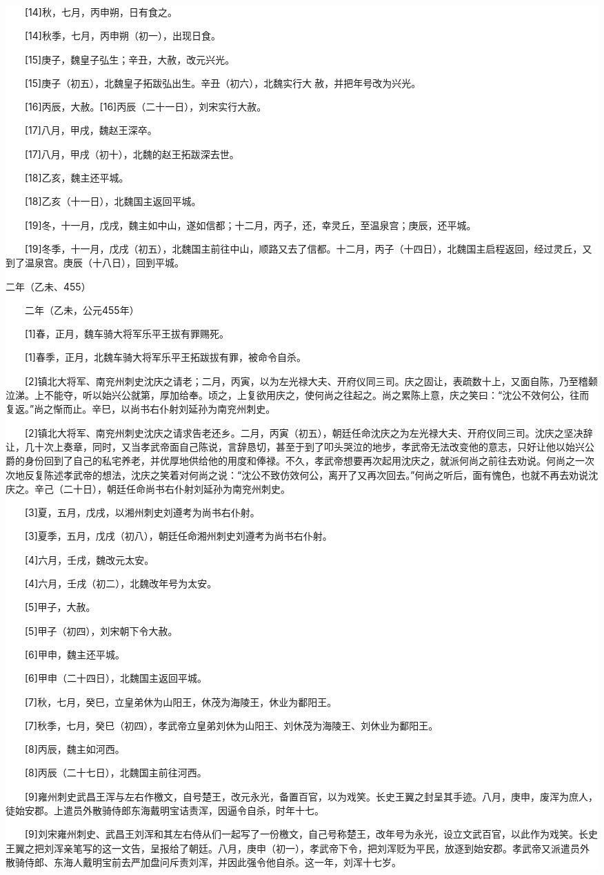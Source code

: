　　[14]秋，七月，丙申朔，日有食之。

　　[14]秋季，七月，丙申朔（初一），出现日食。

　　[15]庚子，魏皇子弘生；辛丑，大赦，改元兴光。

　　[15]庚子（初五），北魏皇子拓跋弘出生。辛丑（初六），北魏实行大 赦，并把年号改为兴光。

　　[16]丙辰，大赦。[16]丙辰（二十一日），刘宋实行大赦。

　　[17]八月，甲戌，魏赵王深卒。

　　[17]八月，甲戌（初十），北魏的赵王拓跋深去世。

　　[18]乙亥，魏主还平城。

　　[18]乙亥（十一日），北魏国主返回平城。

　　[19]冬，十一月，戊戌，魏主如中山，遂如信都；十二月，丙子，还，幸灵丘，至温泉宫；庚辰，还平城。

　　[19]冬季，十一月，戊戌（初五），北魏国主前往中山，顺路又去了信都。十二月，丙子（十四日），北魏国主启程返回，经过灵丘，又到了温泉宫。庚辰（十八日），回到平城。

二年（乙未、455）

　　二年（乙未，公元455年）

　　[1]春，正月，魏车骑大将军乐平王拔有罪赐死。

　　[1]春季，正月，北魏车骑大将军乐平王拓跋拔有罪，被命令自杀。

　　[2]镇北大将军、南兖州刺史沈庆之请老；二月，丙寅，以为左光禄大夫、开府仪同三司。庆之固让，表疏数十上，又面自陈，乃至稽颡泣涕。上不能夺，听以始兴公就第，厚加给奉。顷之，上复欲用庆之，使何尚之往起之。尚之累陈上意，庆之笑曰：“沈公不效何公，往而复返。”尚之惭而止。辛巳，以尚书右仆射刘延孙为南兖州刺史。

　　[2]镇北大将军、南兖州刺史沈庆之请求告老还乡。二月，丙寅（初五），朝廷任命沈庆之为左光禄大夫、开府仪同三司。沈庆之坚决辞让，几十次上奏章，同时，又当孝武帝面自己陈说，言辞恳切，甚至于到了叩头哭泣的地步，孝武帝无法改变他的意志，只好让他以始兴公爵的身份回到了自己的私宅养老，并优厚地供给他的用度和俸禄。不久，孝武帝想要再次起用沈庆之，就派何尚之前往去劝说。何尚之一次次地反复陈述孝武帝的想法，沈庆之笑着对何尚之说：“沈公不致仿效何公，离开了又再次回去。”何尚之听后，面有愧色，也就不再去劝说沈庆之。辛己（二十日），朝廷任命尚书右仆射刘延孙为南兖州刺史。

　　[3]夏，五月，戊戌，以湘州刺史刘遵考为尚书右仆射。

　　[3]夏季，五月，戊戌（初八），朝廷任命湘州刺史刘遵考为尚书右仆射。

　　[4]六月，壬戌，魏改元太安。

　　[4]六月，壬戌（初二），北魏改年号为太安。

　　[5]甲子，大赦。

　　[5]甲子（初四），刘宋朝下令大赦。

　　[6]甲申，魏主还平城。

　　[6]甲申（二十四日），北魏国主返回平城。

　　[7]秋，七月，癸巳，立皇弟休为山阳王，休茂为海陵王，休业为鄱阳王。

　　[7]秋季，七月，癸巳（初四），孝武帝立皇弟刘休为山阳王、刘休茂为海陵王、刘休业为鄱阳王。

　　[8]丙辰，魏主如河西。

　　[8]丙辰（二十七日），北魏国主前往河西。

　　[9]雍州刺史武昌王浑与左右作檄文，自号楚王，改元永光，备置百官，以为戏笑。长史王翼之封呈其手迹。八月，庚申，废浑为庶人，徒始安郡。上遣员外散骑侍郎东海戴明宝诘责浑，因逼令自杀，时年十七。

　　[9]刘宋雍州刺史、武昌王刘浑和其左右侍从们一起写了一份檄文，自己号称楚王，改年号为永光，设立文武百官，以此作为戏笑。长史王翼之把刘浑亲笔写的这一文告，呈报给了朝廷。八月，庚申（初一），孝武帝下令，把刘浑贬为平民，放逐到始安郡。孝武帝又派遣员外散骑侍郎、东海人戴明宝前去严加盘问斥责刘浑，并因此强令他自杀。这一年，刘浑十七岁。
